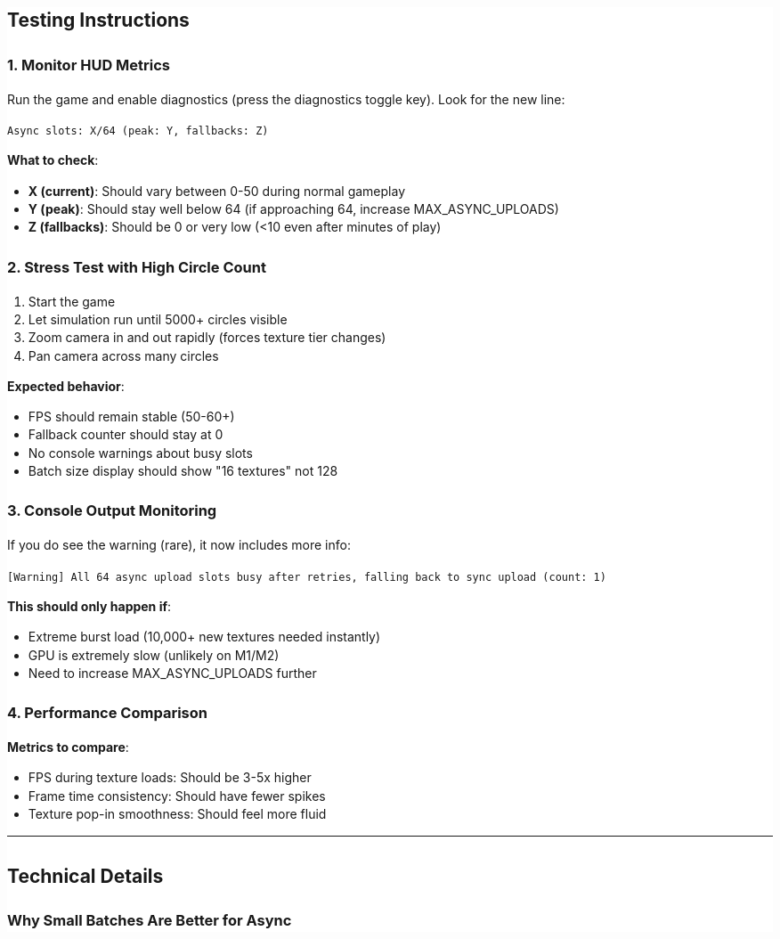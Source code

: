 
## Testing Instructions

### 1. Monitor HUD Metrics

Run the game and enable diagnostics (press the diagnostics toggle key). Look for the new line:

```
Async slots: X/64 (peak: Y, fallbacks: Z)
```

**What to check**:
- **X (current)**: Should vary between 0-50 during normal gameplay
- **Y (peak)**: Should stay well below 64 (if approaching 64, increase MAX_ASYNC_UPLOADS)
- **Z (fallbacks)**: Should be 0 or very low (<10 even after minutes of play)

### 2. Stress Test with High Circle Count

1. Start the game
2. Let simulation run until 5000+ circles visible
3. Zoom camera in and out rapidly (forces texture tier changes)
4. Pan camera across many circles

**Expected behavior**:
- FPS should remain stable (50-60+)
- Fallback counter should stay at 0
- No console warnings about busy slots
- Batch size display should show "16 textures" not 128

### 3. Console Output Monitoring

If you do see the warning (rare), it now includes more info:
```
[Warning] All 64 async upload slots busy after retries, falling back to sync upload (count: 1)
```

**This should only happen if**:
- Extreme burst load (10,000+ new textures needed instantly)
- GPU is extremely slow (unlikely on M1/M2)
- Need to increase MAX_ASYNC_UPLOADS further

### 4. Performance Comparison

**Metrics to compare**:
- FPS during texture loads: Should be 3-5x higher
- Frame time consistency: Should have fewer spikes
- Texture pop-in smoothness: Should feel more fluid

---

## Technical Details

### Why Small Batches Are Better for Async
